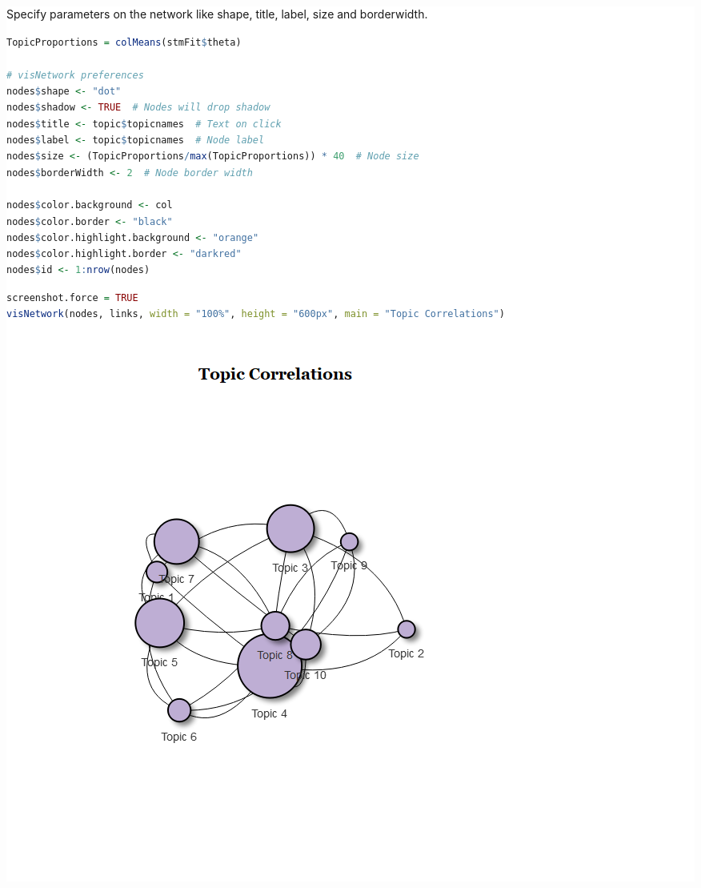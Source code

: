 Specify parameters on the network like shape, title, label, size and
borderwidth.

``` r
TopicProportions = colMeans(stmFit$theta)

# visNetwork preferences
nodes$shape <- "dot"
nodes$shadow <- TRUE  # Nodes will drop shadow
nodes$title <- topic$topicnames  # Text on click
nodes$label <- topic$topicnames  # Node label
nodes$size <- (TopicProportions/max(TopicProportions)) * 40  # Node size
nodes$borderWidth <- 2  # Node border width

nodes$color.background <- col
nodes$color.border <- "black"
nodes$color.highlight.background <- "orange"
nodes$color.highlight.border <- "darkred"
nodes$id <- 1:nrow(nodes)
```

``` r
screenshot.force = TRUE
visNetwork(nodes, links, width = "100%", height = "600px", main = "Topic Correlations")
```

![](Yelp_Hotels_Topic_Modeling_and_ANOVA_files/figure-gfm/unnamed-chunk-39-1.png)
